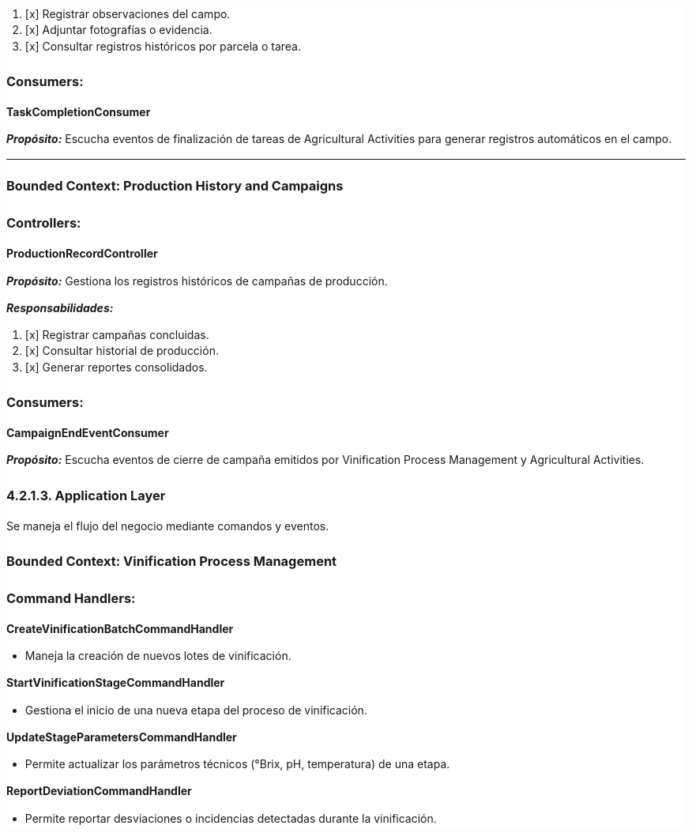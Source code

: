 1. [x] Registrar observaciones del campo.
2. [x] Adjuntar fotografías o evidencia.
3. [x] Consultar registros históricos por parcela o tarea.

### **Consumers:**

**TaskCompletionConsumer**

**_Propósito:_** Escucha eventos de finalización de tareas de Agricultural Activities para generar registros automáticos en el campo.


--- 

### **Bounded Context: Production History and Campaigns**

### **Controllers:**

**ProductionRecordController**

**_Propósito:_** Gestiona los registros históricos de campañas de producción.

**_Responsabilidades:_**

1. [x] Registrar campañas concluidas.
2. [x] Consultar historial de producción.
3. [x] Generar reportes consolidados.

### **Consumers:**

**CampaignEndEventConsumer**

**_Propósito:_** Escucha eventos de cierre de campaña emitidos por Vinification Process Management y Agricultural Activities.

### 4.2.1.3. Application Layer

Se maneja el flujo del negocio mediante comandos y eventos.

### **Bounded Context: Vinification Process Management**

### **Command Handlers:**

**CreateVinificationBatchCommandHandler**

* Maneja la creación de nuevos lotes de vinificación.

**StartVinificationStageCommandHandler**

* Gestiona el inicio de una nueva etapa del proceso de vinificación.

**UpdateStageParametersCommandHandler**

* Permite actualizar los parámetros técnicos (°Brix, pH, temperatura) de una etapa.

**ReportDeviationCommandHandler**

* Permite reportar desviaciones o incidencias detectadas durante la vinificación.
